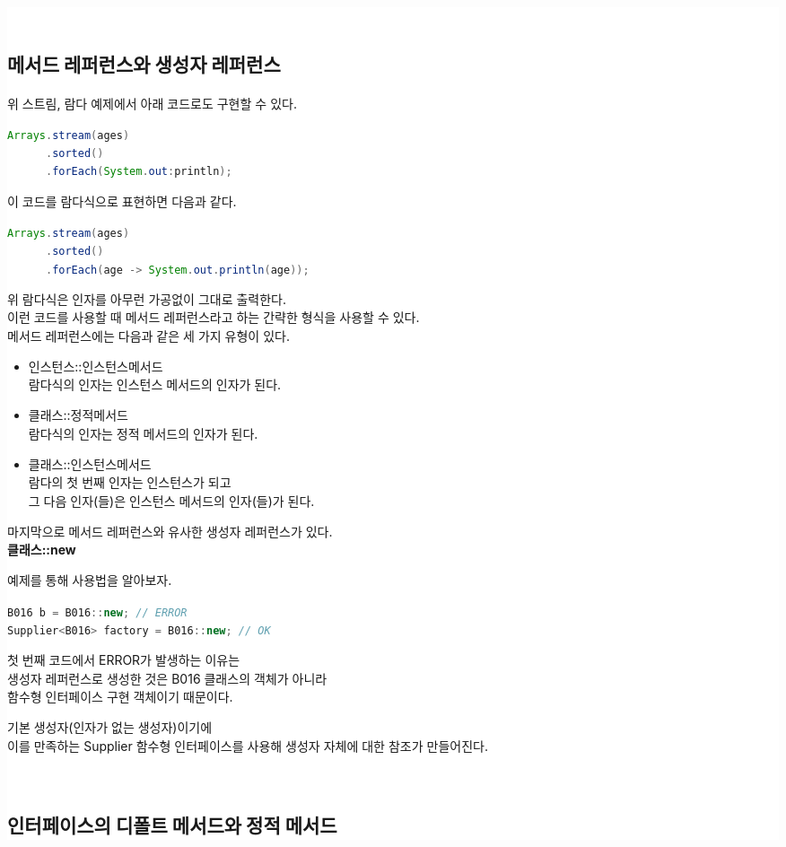 <br/>       

## 메서드 레퍼런스와 생성자 레퍼런스   

위 스트림, 람다 예제에서 아래 코드로도 구현할 수 있다.   


```java   
Arrays.stream(ages)
      .sorted()
      .forEach(System.out:println);
```      


이 코드를 람다식으로 표현하면 다음과 같다.     


```java      
Arrays.stream(ages)
      .sorted()
      .forEach(age -> System.out.println(age));
```  

위 람다식은 인자를 아무런 가공없이 그대로 출력한다.   
이런 코드를 사용할 때 메서드 레퍼런스라고 하는 간략한 형식을 사용할 수 있다.     
메서드 레퍼런스에는 다음과 같은 세 가지 유형이 있다.           

- 인스턴스::인스턴스메서드    
람다식의 인자는 인스턴스 메서드의 인자가 된다.             

- 클래스::정적메서드   
람다식의 인자는 정적 메서드의 인자가 된다.     

- 클래스::인스턴스메서드   
람다의 첫 번째 인자는 인스턴스가 되고        
그 다음 인자(들)은 인스턴스 메서드의 인자(들)가 된다.          



마지막으로 메서드 레퍼런스와 유사한 생성자 레퍼런스가 있다.   
**클래스::new**   

예제를 통해 사용법을 알아보자.   


```java  
B016 b = B016::new; // ERROR 
Supplier<B016> factory = B016::new; // OK   
```

첫 번째 코드에서 ERROR가 발생하는 이유는          
생성자 레퍼런스로 생성한 것은 B016 클래스의 객체가 아니라         
함수형 인터페이스 구현 객체이기 때문이다.            

기본 생성자(인자가 없는 생성자)이기에              
이를 만족하는 Supplier 함수형 인터페이스를 사용해 생성자 자체에 대한 참조가 만들어진다.                 


<br/>       


## 인터페이스의 디폴트 메서드와 정적 메서드     
